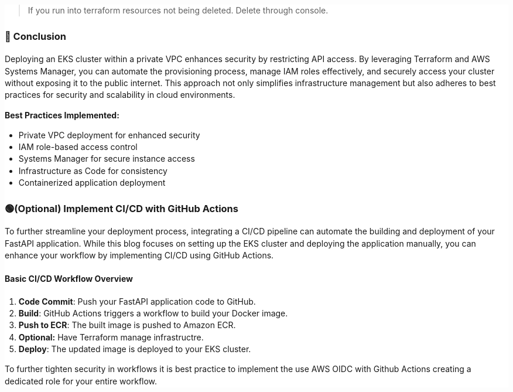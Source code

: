 > If you run into terraform resources not being deleted. Delete through console.

### 📝 Conclusion

Deploying an EKS cluster within a private VPC enhances security by restricting API access. By leveraging Terraform and AWS Systems Manager, you can automate the provisioning process, manage IAM roles effectively, and securely access your cluster without exposing it to the public internet. This approach not only simplifies infrastructure management but also adheres to best practices for security and scalability in cloud environments.

**Best Practices Implemented:**

- Private VPC deployment for enhanced security
- IAM role-based access control
- Systems Manager for secure instance access
- Infrastructure as Code for consistency
- Containerized application deployment

### 🟢(Optional) Implement CI/CD with GitHub Actions

To further streamline your deployment process, integrating a CI/CD pipeline can automate the building and deployment of your FastAPI application. While this blog focuses on setting up the EKS cluster and deploying the application manually, you can enhance your workflow by implementing CI/CD using GitHub Actions.

#### **Basic CI/CD Workflow Overview**

1. **Code Commit**: Push your FastAPI application code to GitHub.
2. **Build**: GitHub Actions triggers a workflow to build your Docker image.
3. **Push to ECR**: The built image is pushed to Amazon ECR.
4. **Optional:** Have Terraform manage infrastructre.
5. **Deploy**: The updated image is deployed to your EKS cluster.

To further tighten security in workflows it is best practice to implement the use AWS OIDC with Github Actions creating a dedicated role for your entire workflow.
